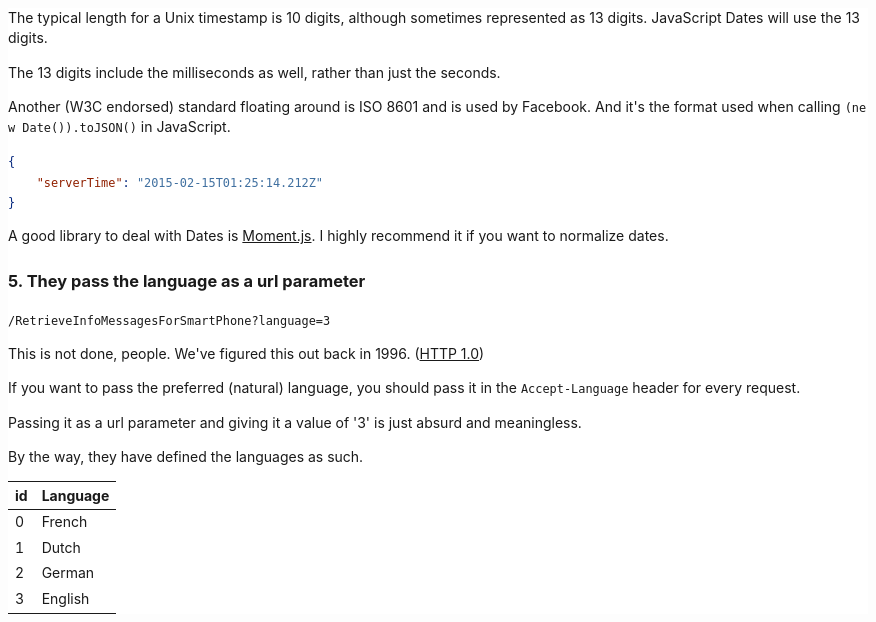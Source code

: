 The typical length for a Unix timestamp is 10 digits, although sometimes represented as 13 digits. JavaScript Dates will use the 13 digits.

The 13 digits include the milliseconds as well, rather than just the seconds.

Another (W3C endorsed) standard floating around is ISO 8601 and is used by Facebook. And it's the format used when calling `(new Date()).toJSON()` in JavaScript.

```json
{
	"serverTime": "2015-02-15T01:25:14.212Z"
}
```

A good library to deal with Dates is [Moment.js](http://momentjs.com/). I highly recommend it if you want to normalize dates.

### 5. They pass the language as a url parameter

```hljs nohighlight
/RetrieveInfoMessagesForSmartPhone?language=3
```

This is not done, people. We've figured this out back in 1996. ([HTTP 1.0](http://tools.ietf.org/html/rfc1945))

If you want to pass the preferred (natural) language, you should pass it in the `Accept-Language` header for every request.

Passing it as a url parameter and giving it a value of '3' is just absurd and meaningless.

By the way, they have defined the languages as such.

<table>
  <thead>
    <tr>
      <th>id</th>
      <th>Language</th>
    </tr>
  </thead>
  <tbody>
    <tr>
      <td>0</td>
      <td>French</td>
    </tr>
    <tr>
      <td>1</td>
      <td>Dutch</td>
    </tr>
    <tr>
      <td>2</td>
      <td>German</td>
    </tr>
    <tr>
      <td>3</td>
      <td>English</td>
    </tr>
  </tbody>
</table>
